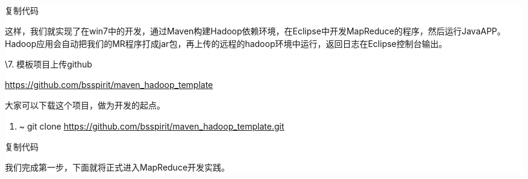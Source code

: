 复制代码

这样，我们就实现了在win7中的开发，通过Maven构建Hadoop依赖环境，在Eclipse中开发MapReduce的程序，然后运行JavaAPP。Hadoop应用会自动把我们的MR程序打成jar包，再上传的远程的hadoop环境中运行，返回日志在Eclipse控制台输出。

\7. 模板项目上传github

<https://github.com/bsspirit/maven_hadoop_template>

大家可以下载这个项目，做为开发的起点。

1. ~ git clone https://github.com/bsspirit/maven_hadoop_template.git

复制代码

我们完成第一步，下面就将正式进入MapReduce开发实践。